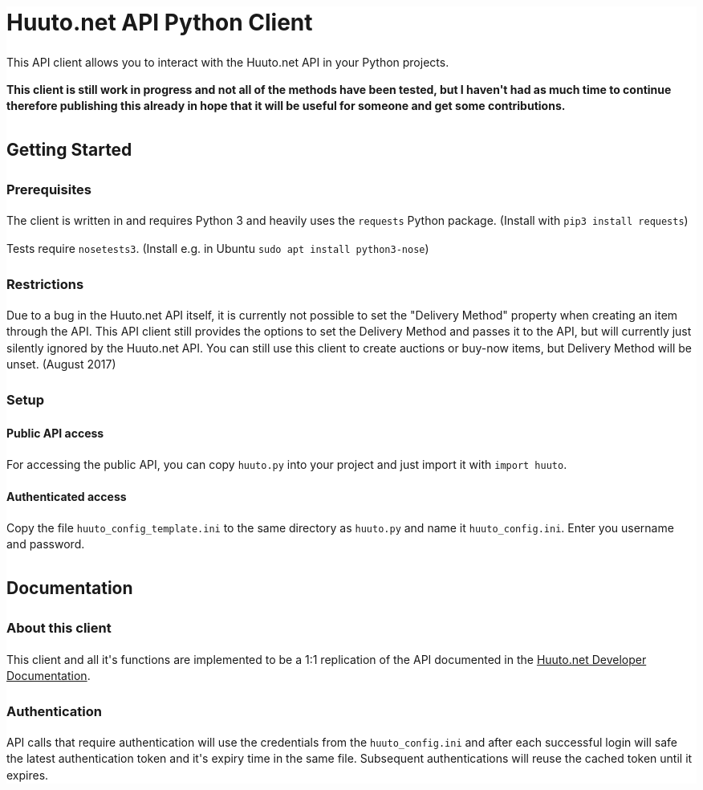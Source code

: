 # Huuto.net API Python Client 

This API client allows you to interact with the Huuto.net API in your Python projects.

**This client is still work in progress and not all of the methods have been tested, but I haven't had as much time to continue therefore publishing this already in hope that it will be useful for someone and get some contributions.**

## Getting Started

### Prerequisites

The client is written in and requires Python 3 and heavily uses the `requests` Python package. (Install with `pip3 install requests`)

Tests require `nosetests3`. (Install e.g. in Ubuntu `sudo apt install python3-nose`)

### Restrictions
Due to a bug in the Huuto.net API itself, it is currently not possible to set the "Delivery Method" property when creating an item through the API.
This API client still provides the options to set the Delivery Method and passes it to the API, but will currently just silently ignored by the Huuto.net API.
You can still use this client to create auctions or buy-now items, but Delivery Method will be unset. (August 2017)

### Setup

#### Public API access
For accessing the public API, you can copy `huuto.py` into your project and just import it with `import huuto`.

#### Authenticated access
Copy the file `huuto_config_template.ini` to the same directory as `huuto.py` and name it `huuto_config.ini`.
Enter you username and password.

## Documentation

### About this client
This client and all it's functions are implemented to be a 1:1 replication of the API documented in 
the [Huuto.net Developer Documentation](http://dev.huuto.net/index.html).

### Authentication
API calls that require authentication will use the credentials from the `huuto_config.ini` and after 
each successful login will safe the latest authentication token and it's expiry time in the same file. 
Subsequent authentications will reuse the cached token until it expires.  
